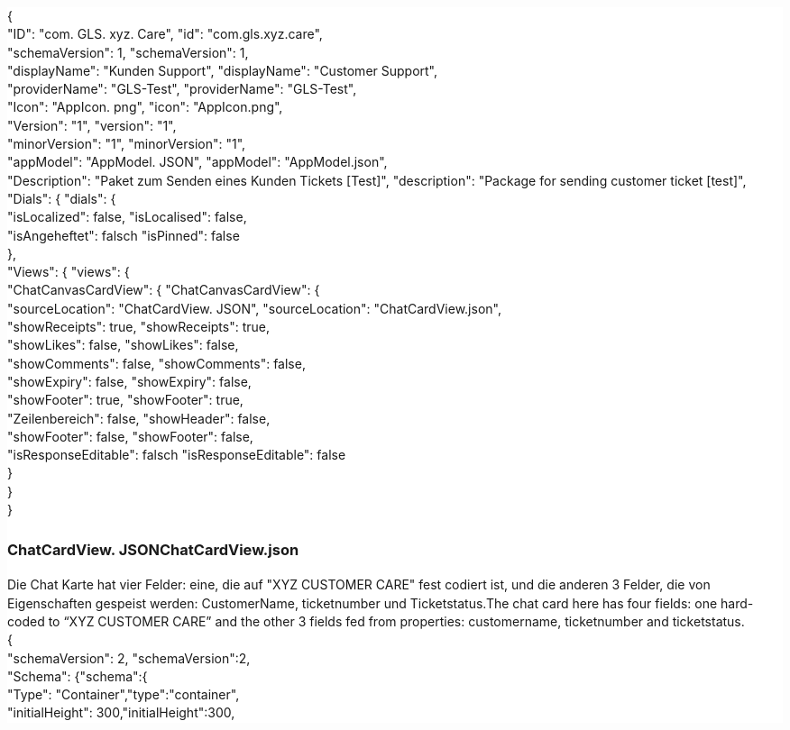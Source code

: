 <span data-ttu-id="e2b26-115">{  </span><span class="sxs-lookup"><span data-stu-id="e2b26-115"></span></span><br><span data-ttu-id="e2b26-116">"ID": "com. GLS. xyz. Care", </span><span class="sxs-lookup"><span data-stu-id="e2b26-116">"id": "com.gls.xyz.care",  </span></span><br><span data-ttu-id="e2b26-117">"schemaVersion": 1, </span><span class="sxs-lookup"><span data-stu-id="e2b26-117">"schemaVersion": 1,  </span></span><br><span data-ttu-id="e2b26-118">"displayName": "Kunden Support", </span><span class="sxs-lookup"><span data-stu-id="e2b26-118">"displayName": "Customer Support",  </span></span><br><span data-ttu-id="e2b26-119">"providerName": "GLS-Test", </span><span class="sxs-lookup"><span data-stu-id="e2b26-119">"providerName": "GLS-Test",  </span></span><br><span data-ttu-id="e2b26-120">"Icon": "AppIcon. png", </span><span class="sxs-lookup"><span data-stu-id="e2b26-120">"icon": "AppIcon.png",  </span></span><br><span data-ttu-id="e2b26-121">"Version": "1", </span><span class="sxs-lookup"><span data-stu-id="e2b26-121">"version": "1",  </span></span><br><span data-ttu-id="e2b26-122">"minorVersion": "1", </span><span class="sxs-lookup"><span data-stu-id="e2b26-122">"minorVersion": "1",  </span></span><br><span data-ttu-id="e2b26-123">"appModel": "AppModel. JSON", </span><span class="sxs-lookup"><span data-stu-id="e2b26-123">"appModel": "AppModel.json",  </span></span><br><span data-ttu-id="e2b26-124">"Description": "Paket zum Senden eines Kunden Tickets [Test]", </span><span class="sxs-lookup"><span data-stu-id="e2b26-124">"description": "Package for sending customer ticket [test]",  </span></span><br><span data-ttu-id="e2b26-125">"Dials": { </span><span class="sxs-lookup"><span data-stu-id="e2b26-125">"dials": {  </span></span><br><span data-ttu-id="e2b26-126">"isLocalized": false, </span><span class="sxs-lookup"><span data-stu-id="e2b26-126">"isLocalised": false,  </span></span><br><span data-ttu-id="e2b26-127">"isAngeheftet": falsch </span><span class="sxs-lookup"><span data-stu-id="e2b26-127">"isPinned": false  </span></span><br><span data-ttu-id="e2b26-128">},  </span><span class="sxs-lookup"><span data-stu-id="e2b26-128"></span></span><br><span data-ttu-id="e2b26-129">"Views": { </span><span class="sxs-lookup"><span data-stu-id="e2b26-129">"views": {  </span></span><br><span data-ttu-id="e2b26-130">"ChatCanvasCardView": { </span><span class="sxs-lookup"><span data-stu-id="e2b26-130">"ChatCanvasCardView": {  </span></span><br><span data-ttu-id="e2b26-131">"sourceLocation": "ChatCardView. JSON", </span><span class="sxs-lookup"><span data-stu-id="e2b26-131">"sourceLocation": "ChatCardView.json",  </span></span><br><span data-ttu-id="e2b26-132">"showReceipts": true, </span><span class="sxs-lookup"><span data-stu-id="e2b26-132">"showReceipts": true,  </span></span><br><span data-ttu-id="e2b26-133">"showLikes": false, </span><span class="sxs-lookup"><span data-stu-id="e2b26-133">"showLikes": false,  </span></span><br><span data-ttu-id="e2b26-134">"showComments": false, </span><span class="sxs-lookup"><span data-stu-id="e2b26-134">"showComments": false,  </span></span><br><span data-ttu-id="e2b26-135">"showExpiry": false, </span><span class="sxs-lookup"><span data-stu-id="e2b26-135">"showExpiry": false,  </span></span><br><span data-ttu-id="e2b26-136">"showFooter": true, </span><span class="sxs-lookup"><span data-stu-id="e2b26-136">"showFooter": true,  </span></span><br><span data-ttu-id="e2b26-137">"Zeilenbereich": false, </span><span class="sxs-lookup"><span data-stu-id="e2b26-137">"showHeader": false,  </span></span><br><span data-ttu-id="e2b26-138">"showFooter": false, </span><span class="sxs-lookup"><span data-stu-id="e2b26-138">"showFooter": false,  </span></span><br><span data-ttu-id="e2b26-139">"isResponseEditable": falsch </span><span class="sxs-lookup"><span data-stu-id="e2b26-139">"isResponseEditable": false  </span></span><br><span data-ttu-id="e2b26-140">}</span><span class="sxs-lookup"><span data-stu-id="e2b26-140"></span></span>
<br> <span data-ttu-id="e2b26-141">}</span><span class="sxs-lookup"><span data-stu-id="e2b26-141"></span></span>
<br><span data-ttu-id="e2b26-142">}</span><span class="sxs-lookup"><span data-stu-id="e2b26-142"></span></span>
### <a name="chatcardviewjson"></a><span data-ttu-id="e2b26-143">ChatCardView. JSON</span><span class="sxs-lookup"><span data-stu-id="e2b26-143">ChatCardView.json</span></span>
<span data-ttu-id="e2b26-144">Die Chat Karte hat vier Felder: eine, die auf "XYZ CUSTOMER CARE" fest codiert ist, und die anderen 3 Felder, die von Eigenschaften gespeist werden: CustomerName, ticketnumber und Ticketstatus.</span><span class="sxs-lookup"><span data-stu-id="e2b26-144">The chat card here has four fields: one hard-coded to “XYZ CUSTOMER CARE” and the other 3 fields fed from properties: customername, ticketnumber and ticketstatus.</span></span>
<br><span data-ttu-id="e2b26-145">{</span><span class="sxs-lookup"><span data-stu-id="e2b26-145"></span></span>
<br> <span data-ttu-id="e2b26-146">"schemaVersion": 2, </span><span class="sxs-lookup"><span data-stu-id="e2b26-146">"schemaVersion":2,  </span></span><br><span data-ttu-id="e2b26-147">"Schema": {</span><span class="sxs-lookup"><span data-stu-id="e2b26-147">"schema":{</span></span>
<br> <span data-ttu-id="e2b26-148">"Type": "Container",</span><span class="sxs-lookup"><span data-stu-id="e2b26-148">"type":"container",</span></span>
<br> <span data-ttu-id="e2b26-149">"initialHeight": 300,</span><span class="sxs-lookup"><span data-stu-id="e2b26-149">"initialHeight":300,</span></span>